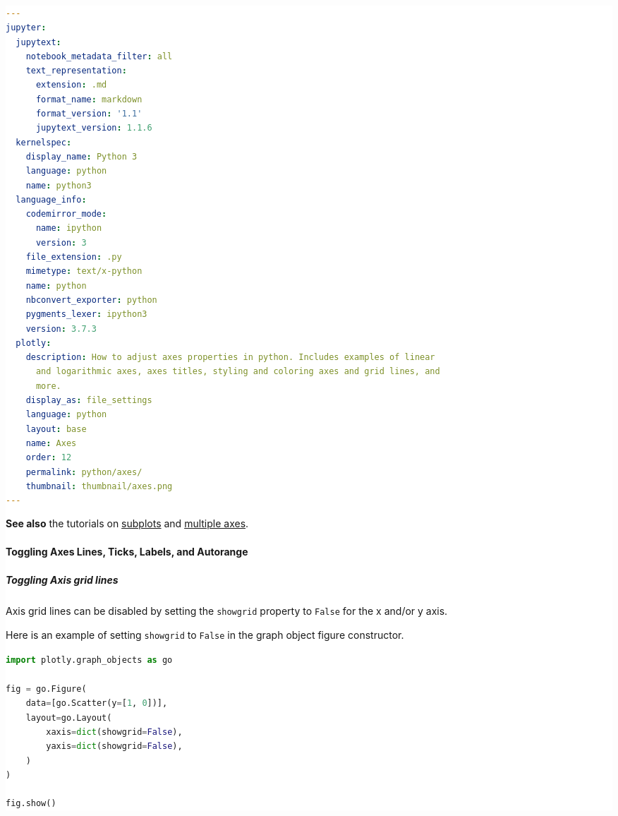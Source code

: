 ```yaml
---
jupyter:
  jupytext:
    notebook_metadata_filter: all
    text_representation:
      extension: .md
      format_name: markdown
      format_version: '1.1'
      jupytext_version: 1.1.6
  kernelspec:
    display_name: Python 3
    language: python
    name: python3
  language_info:
    codemirror_mode:
      name: ipython
      version: 3
    file_extension: .py
    mimetype: text/x-python
    name: python
    nbconvert_exporter: python
    pygments_lexer: ipython3
    version: 3.7.3
  plotly:
    description: How to adjust axes properties in python. Includes examples of linear
      and logarithmic axes, axes titles, styling and coloring axes and grid lines, and
      more.
    display_as: file_settings
    language: python
    layout: base
    name: Axes
    order: 12
    permalink: python/axes/
    thumbnail: thumbnail/axes.png
---
```


**See also** the tutorials on [subplots](/python/subplots) and [multiple axes](/python/multiple-axes/).

#### Toggling Axes Lines, Ticks, Labels, and Autorange
##### Toggling Axis grid lines
Axis grid lines can be disabled by setting the `showgrid` property to `False` for the x and/or y axis.

Here is an example of setting `showgrid` to `False` in the graph object figure constructor.

```python
import plotly.graph_objects as go

fig = go.Figure(
    data=[go.Scatter(y=[1, 0])],
    layout=go.Layout(
        xaxis=dict(showgrid=False),
        yaxis=dict(showgrid=False),
    )
)

fig.show()
```
